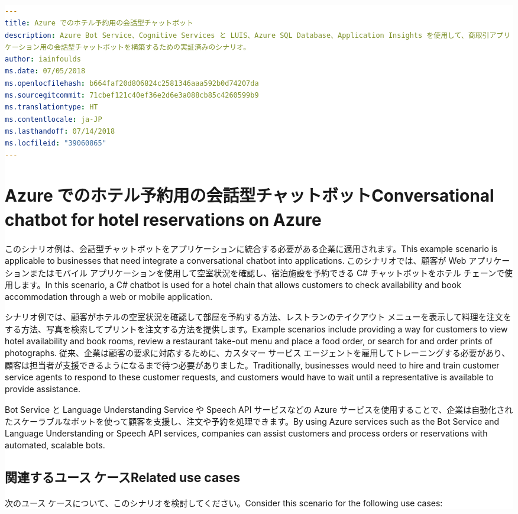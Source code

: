 ```yaml
---
title: Azure でのホテル予約用の会話型チャットボット
description: Azure Bot Service、Cognitive Services と LUIS、Azure SQL Database、Application Insights を使用して、商取引アプリケーション用の会話型チャットボットを構築するための実証済みのシナリオ。
author: iainfoulds
ms.date: 07/05/2018
ms.openlocfilehash: b664faf20d806824c2581346aaa592b0d74207da
ms.sourcegitcommit: 71cbef121c40ef36e2d6e3a088cb85c4260599b9
ms.translationtype: HT
ms.contentlocale: ja-JP
ms.lasthandoff: 07/14/2018
ms.locfileid: "39060865"
---
```

# <a name="conversational-chatbot-for-hotel-reservations-on-azure"></a><span data-ttu-id="02e2e-103">Azure でのホテル予約用の会話型チャットボット</span><span class="sxs-lookup"><span data-stu-id="02e2e-103">Conversational chatbot for hotel reservations on Azure</span></span>

<span data-ttu-id="02e2e-104">このシナリオ例は、会話型チャットボットをアプリケーションに統合する必要がある企業に適用されます。</span><span class="sxs-lookup"><span data-stu-id="02e2e-104">This example scenario is applicable to businesses that need integrate a conversational chatbot into applications.</span></span> <span data-ttu-id="02e2e-105">このシナリオでは、顧客が Web アプリケーションまたはモバイル アプリケーションを使用して空室状況を確認し、宿泊施設を予約できる C# チャットボットをホテル チェーンで使用します。</span><span class="sxs-lookup"><span data-stu-id="02e2e-105">In this scenario, a C# chatbot is used for a hotel chain that allows customers to check availability and book accommodation through a web or mobile application.</span></span>

<span data-ttu-id="02e2e-106">シナリオ例では、顧客がホテルの空室状況を確認して部屋を予約する方法、レストランのテイクアウト メニューを表示して料理を注文をする方法、写真を検索してプリントを注文する方法を提供します。</span><span class="sxs-lookup"><span data-stu-id="02e2e-106">Example scenarios include providing a way for customers to view hotel availability and book rooms, review a restaurant take-out menu and place a food order, or search for and order prints of photographs.</span></span> <span data-ttu-id="02e2e-107">従来、企業は顧客の要求に対応するために、カスタマー サービス エージェントを雇用してトレーニングする必要があり、顧客は担当者が支援できるようになるまで待つ必要がありました。</span><span class="sxs-lookup"><span data-stu-id="02e2e-107">Traditionally, businesses would need to hire and train customer service agents to respond to these customer requests, and customers would have to wait until a representative is available to provide assistance.</span></span>

<span data-ttu-id="02e2e-108">Bot Service と Language Understanding Service や Speech API サービスなどの Azure サービスを使用することで、企業は自動化されたスケーラブルなボットを使って顧客を支援し、注文や予約を処理できます。</span><span class="sxs-lookup"><span data-stu-id="02e2e-108">By using Azure services such as the Bot Service and Language Understanding or Speech API services, companies can assist customers and process orders or reservations with automated, scalable bots.</span></span>

## <a name="related-use-cases"></a><span data-ttu-id="02e2e-109">関連するユース ケース</span><span class="sxs-lookup"><span data-stu-id="02e2e-109">Related use cases</span></span>

<span data-ttu-id="02e2e-110">次のユース ケースについて、このシナリオを検討してください。</span><span class="sxs-lookup"><span data-stu-id="02e2e-110">Consider this scenario for the following use cases:</span></span>
